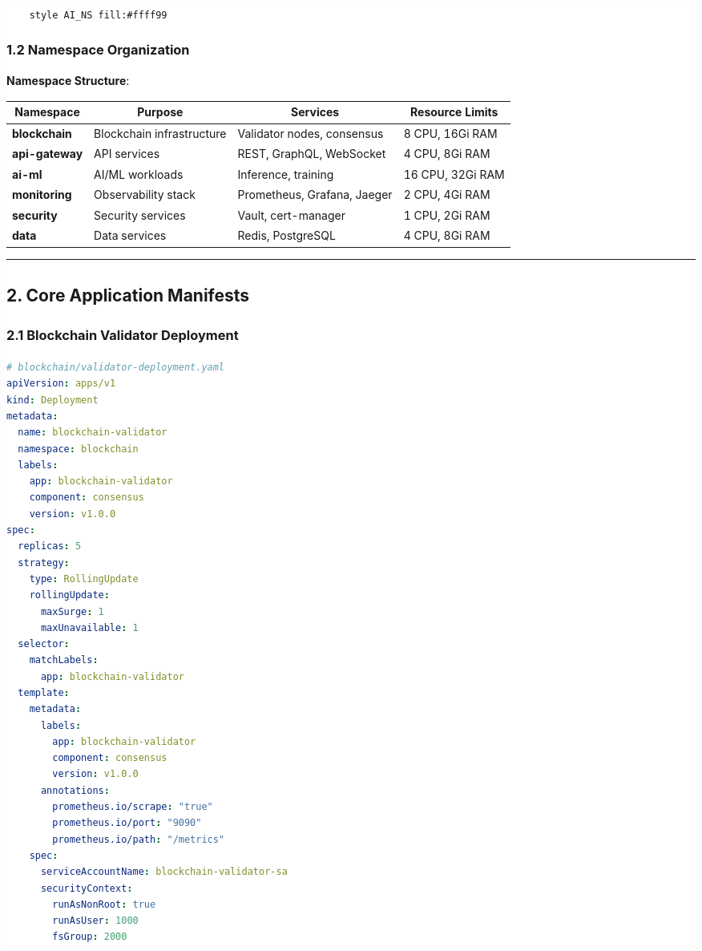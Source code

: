 ```mermaid
    style AI_NS fill:#ffff99
```

### 1.2 Namespace Organization

**Namespace Structure**:

| **Namespace**   | **Purpose**               | **Services**                | **Resource Limits** |
| --------------- | ------------------------- | --------------------------- | ------------------- |
| **blockchain**  | Blockchain infrastructure | Validator nodes, consensus  | 8 CPU, 16Gi RAM     |
| **api-gateway** | API services              | REST, GraphQL, WebSocket    | 4 CPU, 8Gi RAM      |
| **ai-ml**       | AI/ML workloads           | Inference, training         | 16 CPU, 32Gi RAM    |
| **monitoring**  | Observability stack       | Prometheus, Grafana, Jaeger | 2 CPU, 4Gi RAM      |
| **security**    | Security services         | Vault, cert-manager         | 1 CPU, 2Gi RAM      |
| **data**        | Data services             | Redis, PostgreSQL           | 4 CPU, 8Gi RAM      |

---

## 2. Core Application Manifests

### 2.1 Blockchain Validator Deployment

```yaml
# blockchain/validator-deployment.yaml
apiVersion: apps/v1
kind: Deployment
metadata:
  name: blockchain-validator
  namespace: blockchain
  labels:
    app: blockchain-validator
    component: consensus
    version: v1.0.0
spec:
  replicas: 5
  strategy:
    type: RollingUpdate
    rollingUpdate:
      maxSurge: 1
      maxUnavailable: 1
  selector:
    matchLabels:
      app: blockchain-validator
  template:
    metadata:
      labels:
        app: blockchain-validator
        component: consensus
        version: v1.0.0
      annotations:
        prometheus.io/scrape: "true"
        prometheus.io/port: "9090"
        prometheus.io/path: "/metrics"
    spec:
      serviceAccountName: blockchain-validator-sa
      securityContext:
        runAsNonRoot: true
        runAsUser: 1000
        fsGroup: 2000
```